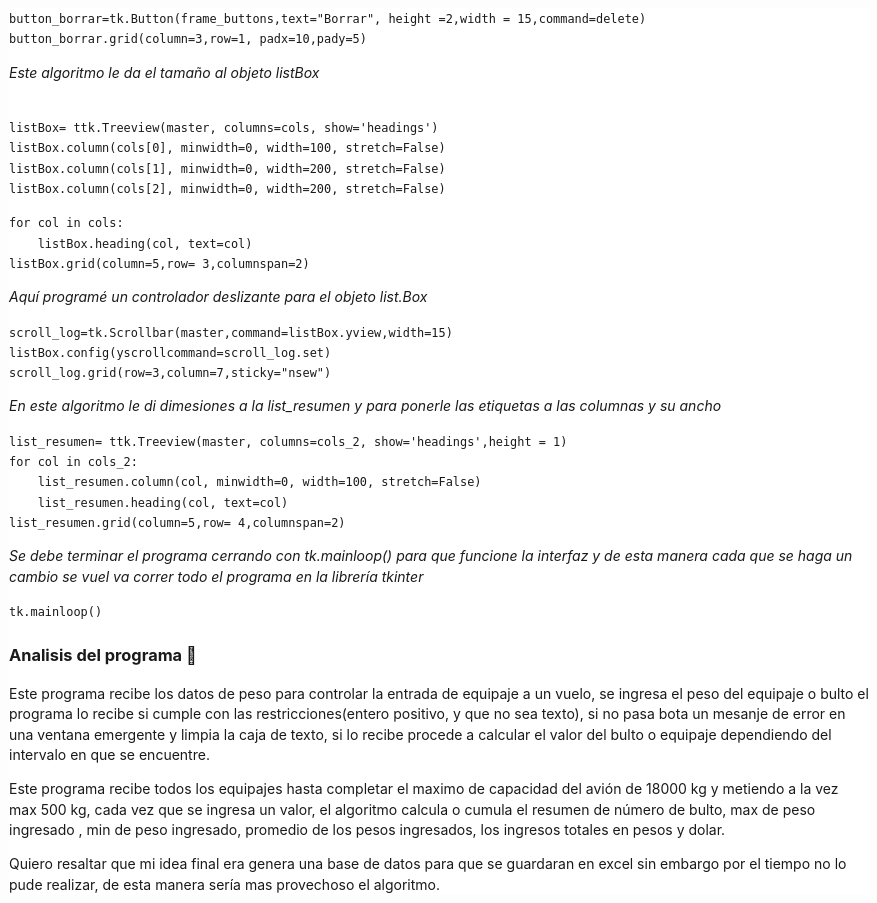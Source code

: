 ~~~
button_borrar=tk.Button(frame_buttons,text="Borrar", height =2,width = 15,command=delete)
button_borrar.grid(column=3,row=1, padx=10,pady=5)
~~~
_Este algoritmo le da el tamaño al objeto listBox_
~~~

listBox= ttk.Treeview(master, columns=cols, show='headings')
listBox.column(cols[0], minwidth=0, width=100, stretch=False)
listBox.column(cols[1], minwidth=0, width=200, stretch=False)
listBox.column(cols[2], minwidth=0, width=200, stretch=False)
~~~
~~~
for col in cols:
    listBox.heading(col, text=col)
listBox.grid(column=5,row= 3,columnspan=2)
~~~

_Aquí programé un controlador deslizante para el objeto list.Box_
~~~
scroll_log=tk.Scrollbar(master,command=listBox.yview,width=15)
listBox.config(yscrollcommand=scroll_log.set)
scroll_log.grid(row=3,column=7,sticky="nsew")
~~~
_En este algoritmo le di dimesiones a la list_resumen y para ponerle las etiquetas a las columnas y su ancho_
~~~
list_resumen= ttk.Treeview(master, columns=cols_2, show='headings',height = 1)
for col in cols_2:
    list_resumen.column(col, minwidth=0, width=100, stretch=False) 
    list_resumen.heading(col, text=col)
list_resumen.grid(column=5,row= 4,columnspan=2)
~~~
    
_Se debe terminar el programa cerrando  con tk.mainloop() para que funcione la interfaz y de esta manera cada que se haga un cambio se vuel va correr todo el programa en la librería tkinter_
~~~
tk.mainloop()
~~~


### Analisis del programa 🔩

Este programa recibe los datos de peso  para controlar la entrada de equipaje a un vuelo, se ingresa el peso del equipaje o bulto el programa lo recibe si cumple con las restricciones(entero positivo, y que no sea texto), si no pasa bota un mesanje de error en una ventana emergente y limpia la caja de texto, si lo recibe procede a calcular el valor del bulto o equipaje dependiendo del intervalo en que se encuentre.

Este programa recibe todos los equipajes hasta completar el maximo de capacidad del avión de 18000 kg y metiendo a la vez max 500 kg, cada vez que se ingresa un valor, el algoritmo calcula o cumula el resumen de número de bulto, max de peso ingresado , min de peso ingresado, promedio de los pesos ingresados, los ingresos totales en pesos y dolar.

Quiero resaltar que mi idea final era genera una base de datos para que se guardaran en excel sin embargo por el tiempo no lo pude realizar, de esta manera sería mas provechoso el algoritmo.
